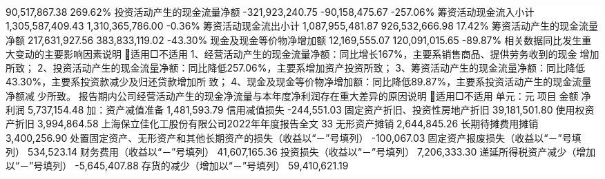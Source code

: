 90,517,867.38
269.62%
投资活动产生的现金流量净额
-321,923,240.75
-90,158,475.67
-257.06%
筹资活动现金流入小计
1,305,587,409.43
1,310,365,786.00
-0.36%
筹资活动现金流出小计
1,087,955,481.87
926,532,666.98
17.42%
筹资活动产生的现金流量净额
217,631,927.56
383,833,119.02
-43.30%
现金及现金等价物净增加额
12,169,555.07
120,091,015.65
-89.87%
相关数据同比发生重大变动的主要影响因素说明
适用□不适用
1、经营活动产生的现金流量净额：同比增长167%，主要系销售商品、提供劳务收到的现金
增加所致；
2、投资活动产生的现金流量净额：同比降低257.06%，主要系增加资产投资所致；
3、筹资活动产生的现金流量净额：同比降低43.30%，主要系投资款减少及归还贷款增加所
致；
4、现金及现金等价物净增加额：同比降低89.87%，主要系投资活动产生的现金流量净额减
少所致。
报告期内公司经营活动产生的现金净流量与本年度净利润存在重大差异的原因说明
适用□不适用
单元：元
项目
金额
净利润
5,737,154.48
加：资产减值准备
1,481,593.79
信用减值损失
-244,551.03
固定资产折旧、投资性房地产折旧
39,181,501.80
使用权资产折旧
3,994,864.58
上海保立佳化工股份有限公司2022年年度报告全文
33
无形资产摊销
2,644,845.26
长期待摊费用摊销
3,400,256.90
处置固定资产、无形资产和其他长期资产的损失（收益以“－”号填列）
-100,067.03
固定资产报废损失（收益以“－”号填列）
534,523.14
财务费用（收益以“－”号填列）
41,607,165.36
投资损失（收益以“－”号填列）
7,206,333.30
递延所得税资产减少（增加以“－”号填列）
-5,645,407.88
存货的减少（增加以“－”号填列）
59,410,621.19